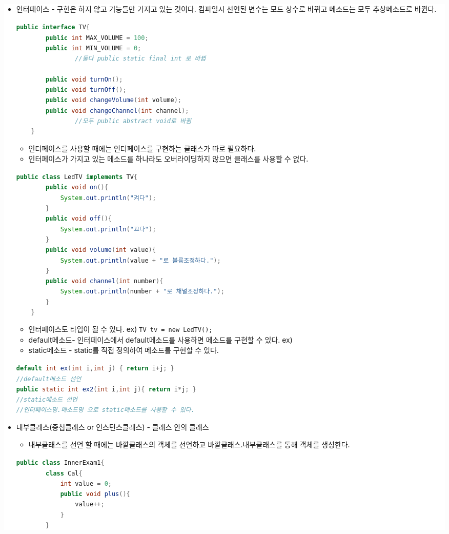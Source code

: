 - 인터페이스 - 구현은 하지 않고 기능들만 가지고 있는 것이다. 컴파일시 선언된 변수는 모드 상수로 바뀌고 메소드는 모두 추상메소드로 바뀐다.
    
    ```java
    public interface TV{
            public int MAX_VOLUME = 100;
            public int MIN_VOLUME = 0;
    				//둘다 public static final int 로 바뀜
    
            public void turnOn();
            public void turnOff();
            public void changeVolume(int volume);
            public void changeChannel(int channel);
    				//모두 public abstract void로 바뀜
        }
    ```
    
    - 인터페이스를 사용할 때에는 인터페이스를 구현하는 클래스가 따로 필요하다.
    - 인터페이스가 가지고 있는 메소드를 하나라도 오버라이딩하지 않으면 클래스를 사용할 수 없다.
    
    ```java
    public class LedTV implements TV{
            public void on(){
                System.out.println("켜다");
            }
            public void off(){
                System.out.println("끄다");   
            }
            public void volume(int value){
                System.out.println(value + "로 볼륨조정하다.");  
            }
            public void channel(int number){
                System.out.println(number + "로 채널조정하다.");         
            }
        }
    ```
    
    - 인터페이스도 타입이 될 수 있다. ex) `TV tv = new LedTV();`
    - default메소드- 인터페이스에서 default메소드를 사용하면 메소드를 구현할 수 있다. ex)
    - static메소드 - static를 직접 정의하여 메소드를 구현할 수 있다.
    
    ```java
    default int ex(int i,int j) { return i+j; }
    //default메소드 선언
    public static int ex2(int i,int j){ return i*j; }
    //static메소드 선언
    //인터페이스명.메소드명 으로 static메소드를 사용할 수 있다.
    ```
    
- 내부클래스(중첩클래스 or 인스턴스클래스) - 클래스 안의 클래스
    - 내부클래스를 선언 할 때에는 바깥클래스의 객체를 선언하고 바깥클래스.내부클래스를 통해 객체를 생성한다.
    
    ```java
    public class InnerExam1{
            class Cal{
                int value = 0;
                public void plus(){
                    value++;
                }
            }
    